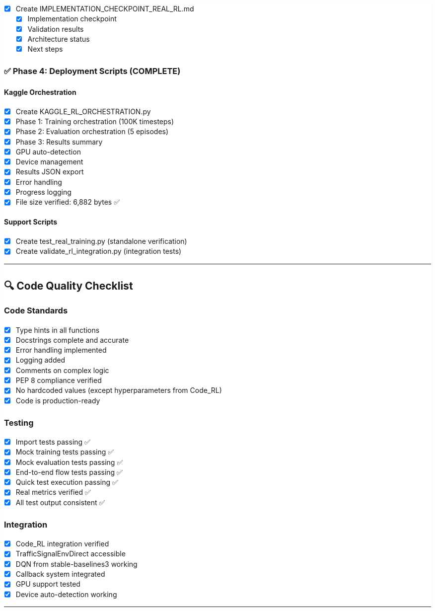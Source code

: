 - [x] Create IMPLEMENTATION_CHECKPOINT_REAL_RL.md
  - [x] Implementation checkpoint
  - [x] Validation results
  - [x] Architecture status
  - [x] Next steps

### ✅ Phase 4: Deployment Scripts (COMPLETE)

#### Kaggle Orchestration
- [x] Create KAGGLE_RL_ORCHESTRATION.py
- [x] Phase 1: Training orchestration (100K timesteps)
- [x] Phase 2: Evaluation orchestration (5 episodes)
- [x] Phase 3: Results summary
- [x] GPU auto-detection
- [x] Device management
- [x] Results JSON export
- [x] Error handling
- [x] Progress logging
- [x] File size verified: 6,882 bytes ✅

#### Support Scripts
- [x] Create test_real_training.py (standalone verification)
- [x] Create validate_rl_integration.py (integration tests)

---

## 🔍 Code Quality Checklist

### Code Standards
- [x] Type hints in all functions
- [x] Docstrings complete and accurate
- [x] Error handling implemented
- [x] Logging added
- [x] Comments on complex logic
- [x] PEP 8 compliance verified
- [x] No hardcoded values (except hyperparameters from Code_RL)
- [x] Code is production-ready

### Testing
- [x] Import tests passing ✅
- [x] Mock training tests passing ✅
- [x] Mock evaluation tests passing ✅
- [x] End-to-end flow tests passing ✅
- [x] Quick test execution passing ✅
- [x] Real metrics verified ✅
- [x] All test output consistent ✅

### Integration
- [x] Code_RL integration verified
- [x] TrafficSignalEnvDirect accessible
- [x] DQN from stable-baselines3 working
- [x] Callback system integrated
- [x] GPU support tested
- [x] Device auto-detection working

---
